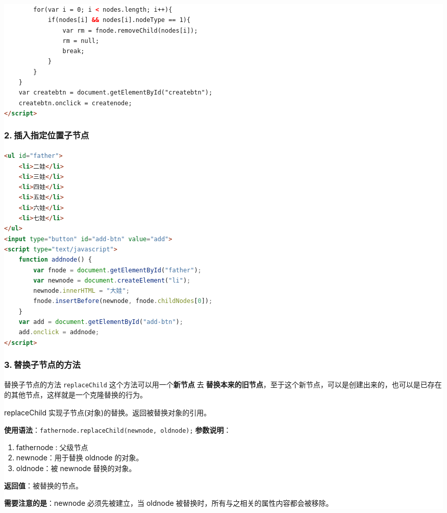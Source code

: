 ```html
        for(var i = 0; i < nodes.length; i++){
            if(nodes[i] && nodes[i].nodeType == 1){
                var rm = fnode.removeChild(nodes[i]);
                rm = null;
                break;
            }
        }
    }
    var createbtn = document.getElementById("createbtn");
    createbtn.onclick = createnode;
</script>
```

### 2. 插入指定位置子节点

```html
<ul id="father">
    <li>二娃</li>
    <li>三娃</li>
    <li>四娃</li>
    <li>五娃</li>
    <li>六娃</li>
    <li>七娃</li>
</ul>
<input type="button" id="add-btn" value="add">
<script type="text/javascript">
    function addnode() {
        var fnode = document.getElementById("father");
        var newnode = document.createElement("li");
        newnode.innerHTML = "大娃";
        fnode.insertBefore(newnode, fnode.childNodes[0]);
    }
    var add = document.getElementById("add-btn");
    add.onclick = addnode;
</script>
```

### 3. 替换子节点的方法

替换子节点的方法 `replaceChild`
这个方法可以用一个**新节点** 去 **替换本来的旧节点**，至于这个新节点，可以是创建出来的，也可以是已存在的其他节点，这样就是一个克隆替换的行为。

replaceChild 实现子节点(对象)的替换。返回被替换对象的引用。

**使用语法**：`fathernode.replaceChild(newnode, oldnode);`
**参数说明**：
1. fathernode : 父级节点
2. newnode：用于替换 oldnode 的对象。
3. oldnode：被 newnode 替换的对象。

**返回值**：被替换的节点。

**需要注意的是**：newnode 必须先被建立，当 oldnode 被替换时，所有与之相关的属性内容都会被移除。


  [1]: https://ww1.sinaimg.cn/large/006tNc79gy1fdja4rfrgpj30gq07wt91.jpg